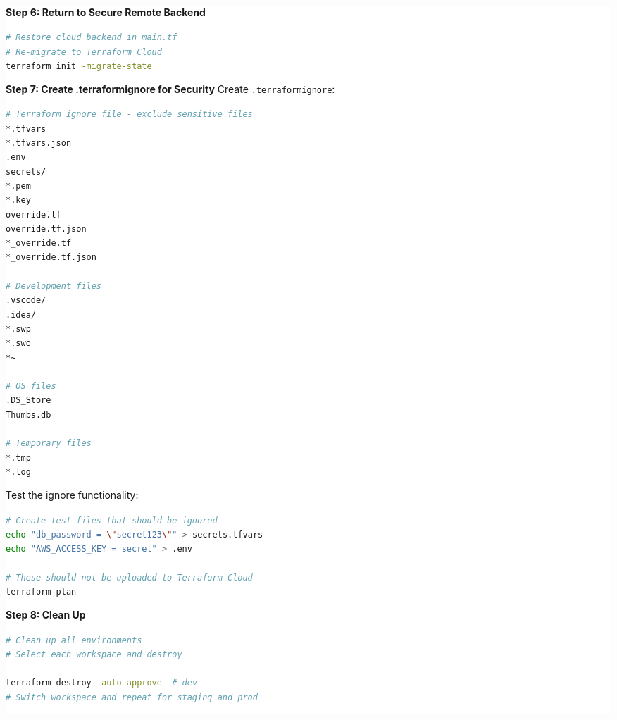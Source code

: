 ```bash
```

**Step 6: Return to Secure Remote Backend**
```bash
# Restore cloud backend in main.tf
# Re-migrate to Terraform Cloud
terraform init -migrate-state
```

**Step 7: Create .terraformignore for Security**
Create `.terraformignore`:
```bash
# Terraform ignore file - exclude sensitive files
*.tfvars
*.tfvars.json
.env
secrets/
*.pem
*.key
override.tf
override.tf.json
*_override.tf
*_override.tf.json

# Development files
.vscode/
.idea/
*.swp
*.swo
*~

# OS files
.DS_Store
Thumbs.db

# Temporary files
*.tmp
*.log
```

Test the ignore functionality:
```bash
# Create test files that should be ignored
echo "db_password = \"secret123\"" > secrets.tfvars
echo "AWS_ACCESS_KEY = secret" > .env

# These should not be uploaded to Terraform Cloud
terraform plan
```

**Step 8: Clean Up**
```bash
# Clean up all environments
# Select each workspace and destroy

terraform destroy -auto-approve  # dev
# Switch workspace and repeat for staging and prod
```

---